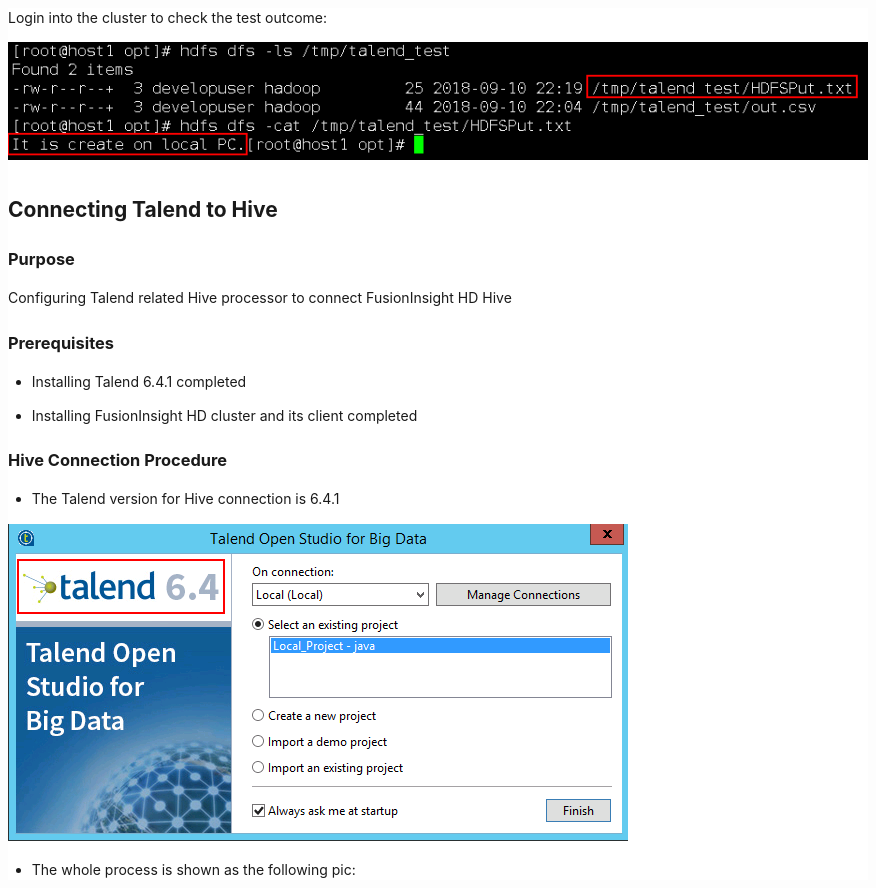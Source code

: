 
  Login into the cluster to check the test outcome:

  ![](assets/Using_Talend_with_FusionInsight/markdown-img-paste-20180910222146338.png)








## Connecting Talend to Hive

### Purpose

Configuring Talend related Hive processor to connect FusionInsight HD Hive


### Prerequisites

- Installing Talend 6.4.1 completed

- Installing FusionInsight HD cluster and its client completed


### Hive Connection Procedure

  - The Talend version for Hive connection is 6.4.1

  ![](assets/Using_Talend_with_FusionInsight/markdown-img-paste-20181027141810509.png)


  - The whole process is shown as the following pic:
